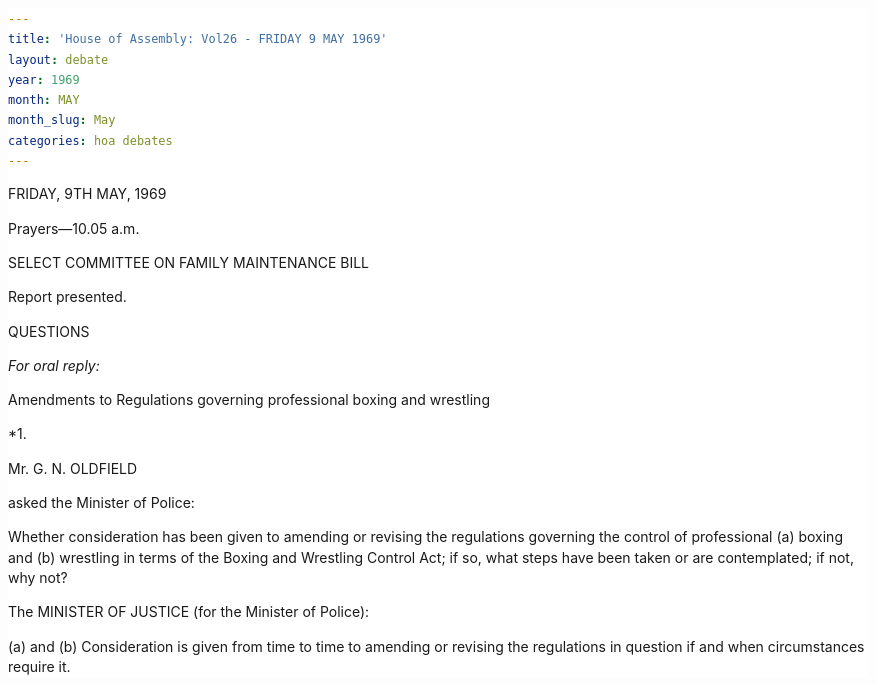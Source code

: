 ```yaml
---
title: 'House of Assembly: Vol26 - FRIDAY 9 MAY 1969'
layout: debate
year: 1969
month: MAY
month_slug: May
categories: hoa debates
---
```


<debateSection name="#opening">

<heading>FRIDAY, 9TH MAY, 1969</heading>

<prayers>

<narrative>Prayers&#x2014;<recordedTime time="1969-05-09T10:05:00">10.05 a.m.</recordedTime></narrative>

</prayers>

<debateSection name="#select_committee_on_family_maintenance_bill">

<heading>SELECT COMMITTEE ON FAMILY MAINTENANCE BILL</heading>

<p>Report presented.</p>

</debateSection>

<debateSection name="#questions">

<heading>QUESTIONS</heading>

<p><i>For oral reply:</i></p>

<oralStatements>

<heading>Amendments to Regulations governing professional boxing and wrestling</heading>

<question by="#oldfield" to="#minister_of_police">

<num>*1.</num>

<from>Mr. G. N. OLDFIELD</from>

<p>asked the Minister of Police:</p>

<p>Whether consideration has been given to amending or revising the regulations governing the control of professional (a) boxing and (b) wrestling in terms of the Boxing and Wrestling Control Act; if so, what steps have been taken or are contemplated; if not, why not&#x003F;</p>

</question>

<answer by="#minister_of_justice" to="#oldfield">

<from>The MINISTER OF JUSTICE (for the Minister of Police):</from>

<p>(a) and (b) Consideration is given from time to time to amending or revising the regulations in question if and when circumstances require it.</p>

</answer>
